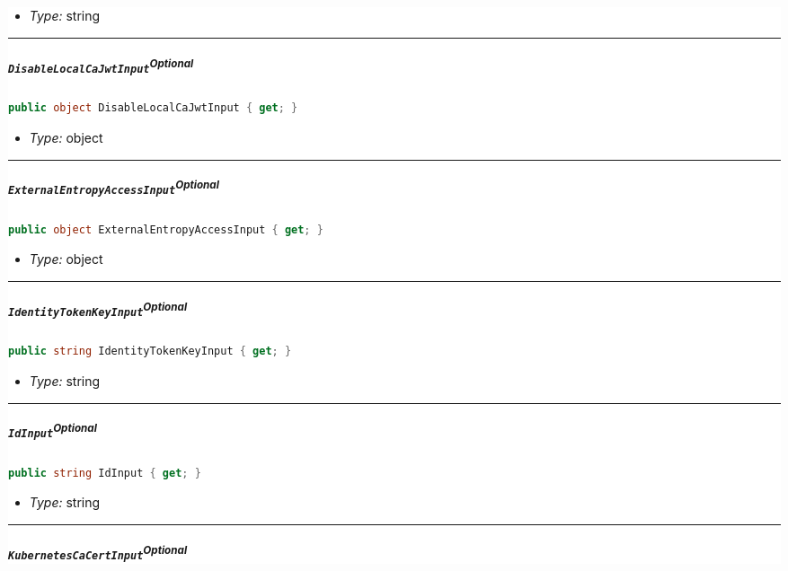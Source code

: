 - *Type:* string

---

##### `DisableLocalCaJwtInput`<sup>Optional</sup> <a name="DisableLocalCaJwtInput" id="@cdktf/provider-vault.kubernetesSecretBackend.KubernetesSecretBackend.property.disableLocalCaJwtInput"></a>

```csharp
public object DisableLocalCaJwtInput { get; }
```

- *Type:* object

---

##### `ExternalEntropyAccessInput`<sup>Optional</sup> <a name="ExternalEntropyAccessInput" id="@cdktf/provider-vault.kubernetesSecretBackend.KubernetesSecretBackend.property.externalEntropyAccessInput"></a>

```csharp
public object ExternalEntropyAccessInput { get; }
```

- *Type:* object

---

##### `IdentityTokenKeyInput`<sup>Optional</sup> <a name="IdentityTokenKeyInput" id="@cdktf/provider-vault.kubernetesSecretBackend.KubernetesSecretBackend.property.identityTokenKeyInput"></a>

```csharp
public string IdentityTokenKeyInput { get; }
```

- *Type:* string

---

##### `IdInput`<sup>Optional</sup> <a name="IdInput" id="@cdktf/provider-vault.kubernetesSecretBackend.KubernetesSecretBackend.property.idInput"></a>

```csharp
public string IdInput { get; }
```

- *Type:* string

---

##### `KubernetesCaCertInput`<sup>Optional</sup> <a name="KubernetesCaCertInput" id="@cdktf/provider-vault.kubernetesSecretBackend.KubernetesSecretBackend.property.kubernetesCaCertInput"></a>
